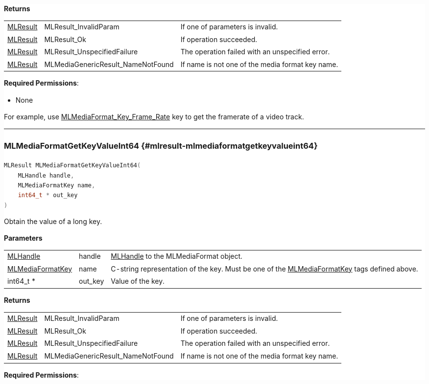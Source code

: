 **Returns**

|  |   |   |
|--|--|--|
| [MLResult](/versioned_docs/version-02-Aug-2023/api-ref/api/Modules/group___platform/group___platform.md#int32-t-mlresult) |MLResult_InvalidParam|If one of parameters is invalid. |
| [MLResult](/versioned_docs/version-02-Aug-2023/api-ref/api/Modules/group___platform/group___platform.md#int32-t-mlresult) |MLResult_Ok|If operation succeeded. |
| [MLResult](/versioned_docs/version-02-Aug-2023/api-ref/api/Modules/group___platform/group___platform.md#int32-t-mlresult) |MLResult_UnspecifiedFailure|The operation failed with an unspecified error. |
| [MLResult](/versioned_docs/version-02-Aug-2023/api-ref/api/Modules/group___platform/group___platform.md#int32-t-mlresult) |MLMediaGenericResult_NameNotFound|If name is not one of the media format key name.|
**Required Permissions**:

  * None 


For example, use [MLMediaFormat_Key_Frame_Rate](/versioned_docs/version-02-Aug-2023/api-ref/api/Modules/group___media_player/group___media_player.md#mlmediaformatkey-mlmediaformat-key-frame-rate) key to get the framerate of a video track.





-----------

### MLMediaFormatGetKeyValueInt64 {#mlresult-mlmediaformatgetkeyvalueint64}

```cpp
MLResult MLMediaFormatGetKeyValueInt64(
    MLHandle handle,
    MLMediaFormatKey name,
    int64_t * out_key
)
```

Obtain the value of a long key. 

**Parameters**

|  |   |   |
|--|--|--|
| [MLHandle](/versioned_docs/version-02-Aug-2023/api-ref/api/Modules/group___platform/group___platform.md#uint64-t-mlhandle) |handle|[MLHandle](/versioned_docs/version-02-Aug-2023/api-ref/api/Modules/group___platform/group___platform.md#uint64-t-mlhandle) to the MLMediaFormat object. |
| [MLMediaFormatKey](/versioned_docs/version-02-Aug-2023/api-ref/api/Modules/group___media_player/group___media_player.md#const-typedef-char-mlmediaformatkey) |name|C-string representation of the key. Must be one of the [MLMediaFormatKey](/versioned_docs/version-02-Aug-2023/api-ref/api/Modules/group___media_player/group___media_player.md#const-typedef-char-mlmediaformatkey) tags defined above. |
| int64_t * |out_key|Value of the key.|

**Returns**

|  |   |   |
|--|--|--|
| [MLResult](/versioned_docs/version-02-Aug-2023/api-ref/api/Modules/group___platform/group___platform.md#int32-t-mlresult) |MLResult_InvalidParam|If one of parameters is invalid. |
| [MLResult](/versioned_docs/version-02-Aug-2023/api-ref/api/Modules/group___platform/group___platform.md#int32-t-mlresult) |MLResult_Ok|If operation succeeded. |
| [MLResult](/versioned_docs/version-02-Aug-2023/api-ref/api/Modules/group___platform/group___platform.md#int32-t-mlresult) |MLResult_UnspecifiedFailure|The operation failed with an unspecified error. |
| [MLResult](/versioned_docs/version-02-Aug-2023/api-ref/api/Modules/group___platform/group___platform.md#int32-t-mlresult) |MLMediaGenericResult_NameNotFound|If name is not one of the media format key name.|
**Required Permissions**:
